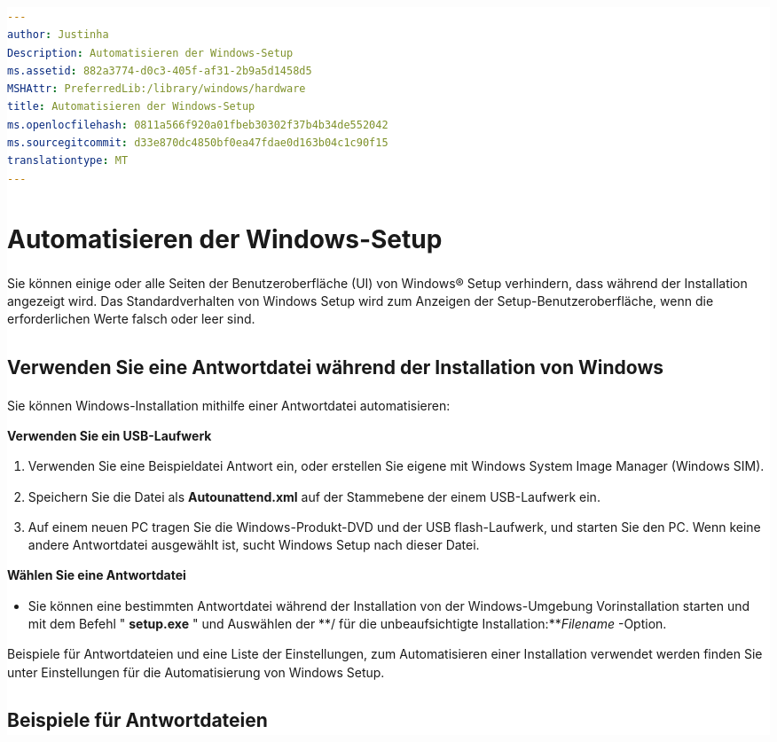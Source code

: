 ```yaml
---
author: Justinha
Description: Automatisieren der Windows-Setup
ms.assetid: 882a3774-d0c3-405f-af31-2b9a5d1458d5
MSHAttr: PreferredLib:/library/windows/hardware
title: Automatisieren der Windows-Setup
ms.openlocfilehash: 0811a566f920a01fbeb30302f37b4b34de552042
ms.sourcegitcommit: d33e870dc4850bf0ea47fdae0d163b04c1c90f15
translationtype: MT
---
```

# <a name="automate-windows-setup"></a>Automatisieren der Windows-Setup


Sie können einige oder alle Seiten der Benutzeroberfläche (UI) von Windows® Setup verhindern, dass während der Installation angezeigt wird. Das Standardverhalten von Windows Setup wird zum Anzeigen der Setup-Benutzeroberfläche, wenn die erforderlichen Werte falsch oder leer sind.

## <a name="span-iduseananswerfilewhileinstallingwindowsspanspan-iduseananswerfilewhileinstallingwindowsspanspan-iduseananswerfilewhileinstallingwindowsspanuse-an-answer-file-while-installing-windows"></a><span id="Use_an_answer_file_while_installing_Windows"></span><span id="use_an_answer_file_while_installing_windows"></span><span id="USE_AN_ANSWER_FILE_WHILE_INSTALLING_WINDOWS"></span>Verwenden Sie eine Antwortdatei während der Installation von Windows


Sie können Windows-Installation mithilfe einer Antwortdatei automatisieren:

**Verwenden Sie ein USB-Laufwerk**

1.  Verwenden Sie eine Beispieldatei Antwort ein, oder erstellen Sie eigene mit Windows System Image Manager (Windows SIM).

2.  Speichern Sie die Datei als **Autounattend.xml** auf der Stammebene der einem USB-Laufwerk ein.

3.  Auf einem neuen PC tragen Sie die Windows-Produkt-DVD und der USB flash-Laufwerk, und starten Sie den PC. Wenn keine andere Antwortdatei ausgewählt ist, sucht Windows Setup nach dieser Datei.

**Wählen Sie eine Antwortdatei**

-   Sie können eine bestimmten Antwortdatei während der Installation von der Windows-Umgebung Vorinstallation starten und mit dem Befehl " **setup.exe** " und Auswählen der **/ für die unbeaufsichtigte Installation:***Filename* -Option.

Beispiele für Antwortdateien und eine Liste der Einstellungen, zum Automatisieren einer Installation verwendet werden finden Sie unter Einstellungen für die Automatisierung von Windows Setup.

## <a name="span-idsampleanswerfilesspanspan-idsampleanswerfilesspanspan-idsampleanswerfilesspansample-answer-files"></a><span id="Sample_answer_files"></span><span id="sample_answer_files"></span><span id="SAMPLE_ANSWER_FILES"></span>Beispiele für Antwortdateien
